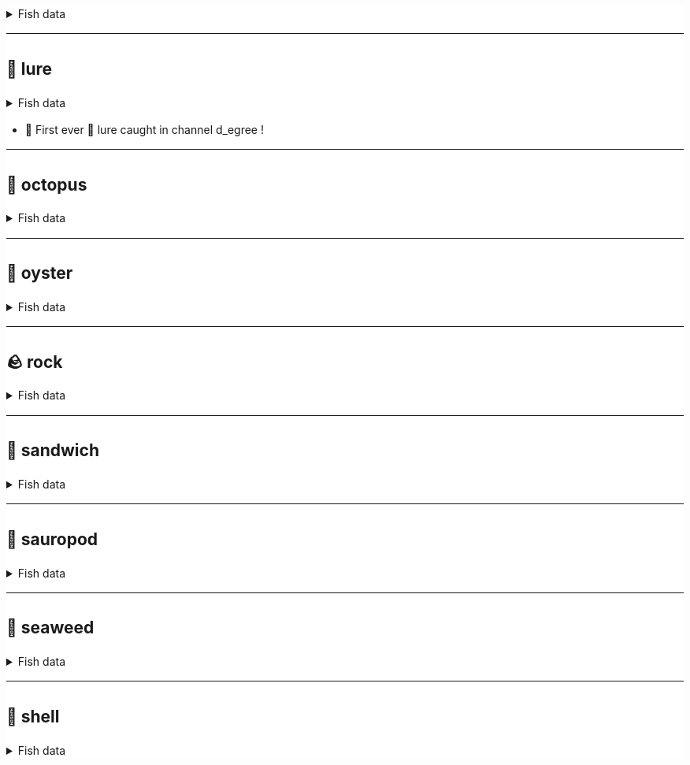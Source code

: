 <details><summary>Fish data</summary></details>

---------------

## 🎏 lure

<details><summary>Fish data</summary></details>


*  🥇 First ever 🎏 lure caught in channel d_egree !

---------------

## 🐙 octopus

<details><summary>Fish data</summary></details>

---------------

## 🦪 oyster

<details><summary>Fish data</summary></details>

---------------

## 🪨 rock

<details><summary>Fish data</summary></details>

---------------

## 🥪 sandwich

<details><summary>Fish data</summary></details>

---------------

## 🦕 sauropod

<details><summary>Fish data</summary></details>

---------------

## 🌿 seaweed

<details><summary>Fish data</summary></details>

---------------

## 🐚 shell

<details><summary>Fish data</summary></details>
